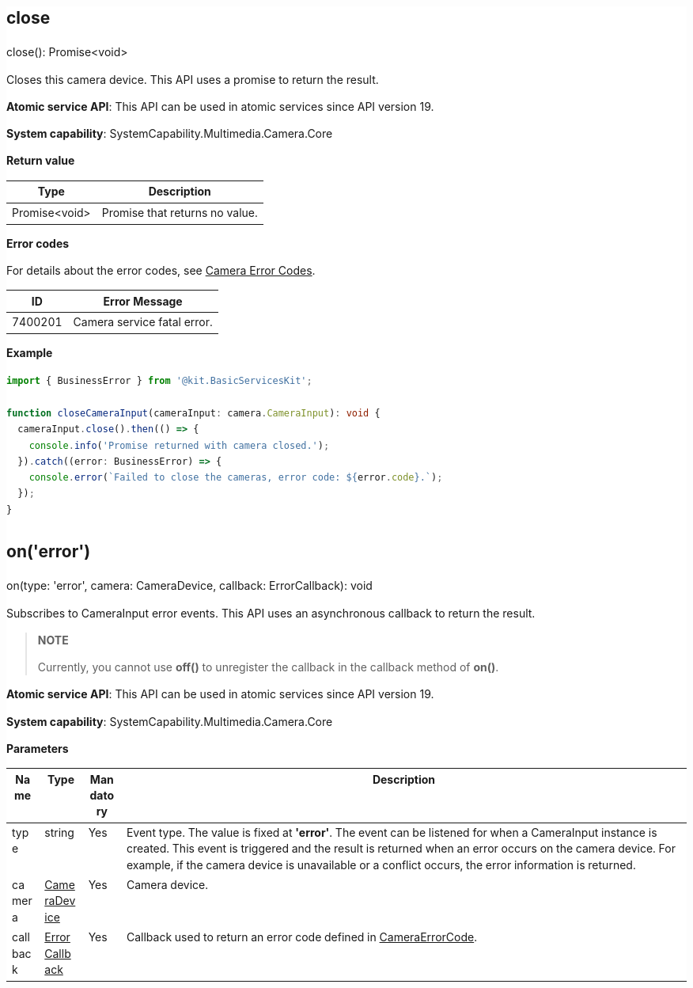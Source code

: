 ## close

close(): Promise\<void\>

Closes this camera device. This API uses a promise to return the result.

**Atomic service API**: This API can be used in atomic services since API version 19.

**System capability**: SystemCapability.Multimedia.Camera.Core

**Return value**

| Type          | Description                     |
| -------------- | ----------------------- |
| Promise\<void\> | Promise that returns no value.|

**Error codes**

For details about the error codes, see [Camera Error Codes](errorcode-camera.md).

| ID        | Error Message       |
| --------------- | --------------- |
| 7400201                |  Camera service fatal error.                                  |

**Example**

```ts
import { BusinessError } from '@kit.BasicServicesKit';

function closeCameraInput(cameraInput: camera.CameraInput): void {
  cameraInput.close().then(() => {
    console.info('Promise returned with camera closed.');
  }).catch((error: BusinessError) => {
    console.error(`Failed to close the cameras, error code: ${error.code}.`);
  }); 
}
```

## on('error')

on(type: 'error', camera: CameraDevice, callback: ErrorCallback): void

Subscribes to CameraInput error events. This API uses an asynchronous callback to return the result.

> **NOTE**
>
> Currently, you cannot use **off()** to unregister the callback in the callback method of **on()**.

**Atomic service API**: This API can be used in atomic services since API version 19.

**System capability**: SystemCapability.Multimedia.Camera.Core

**Parameters**

| Name    | Type                             | Mandatory| Description                                         |
| -------- | -------------------------------- | --- | ------------------------------------------- |
| type     | string                           | Yes  | Event type. The value is fixed at **'error'**. The event can be listened for when a CameraInput instance is created. This event is triggered and the result is returned when an error occurs on the camera device. For example, if the camera device is unavailable or a conflict occurs, the error information is returned.|
| camera   | [CameraDevice](arkts-apis-camera-i.md#cameradevice)    | Yes  | Camera device.|
| callback | [ErrorCallback](../apis-basic-services-kit/js-apis-base.md#errorcallback) | Yes  | Callback used to return an error code defined in [CameraErrorCode](arkts-apis-camera-e.md#cameraerrorcode). |
